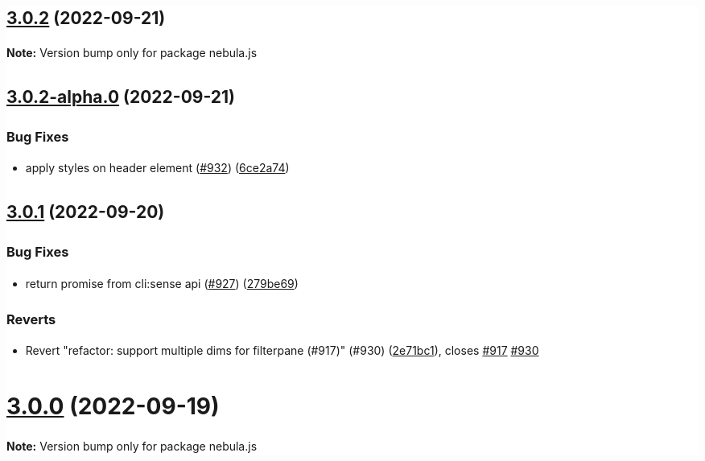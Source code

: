 ## [3.0.2](https://github.com/qlik-oss/nebula.js/compare/v3.0.2-alpha.0...v3.0.2) (2022-09-21)

**Note:** Version bump only for package nebula.js

## [3.0.2-alpha.0](https://github.com/qlik-oss/nebula.js/compare/v3.0.1...v3.0.2-alpha.0) (2022-09-21)

### Bug Fixes

- apply styles on header element ([#932](https://github.com/qlik-oss/nebula.js/issues/932)) ([6ce2a74](https://github.com/qlik-oss/nebula.js/commit/6ce2a74b8e8079bcd826edc3e40238502a44db0f))

## [3.0.1](https://github.com/qlik-oss/nebula.js/compare/v3.0.0...v3.0.1) (2022-09-20)

### Bug Fixes

- return promise from cli:sense api ([#927](https://github.com/qlik-oss/nebula.js/issues/927)) ([279be69](https://github.com/qlik-oss/nebula.js/commit/279be69c822248687f2d629bdc51c1e27ac47d26))

### Reverts

- Revert "refactor: support multiple dims for filterpane (#917)" (#930) ([2e71bc1](https://github.com/qlik-oss/nebula.js/commit/2e71bc1b2686355bc22c9c4a2740ec6d5517a51d)), closes [#917](https://github.com/qlik-oss/nebula.js/issues/917) [#930](https://github.com/qlik-oss/nebula.js/issues/930)

# [3.0.0](https://github.com/qlik-oss/nebula.js/compare/v3.0.0-rc.3...v3.0.0) (2022-09-19)

**Note:** Version bump only for package nebula.js

